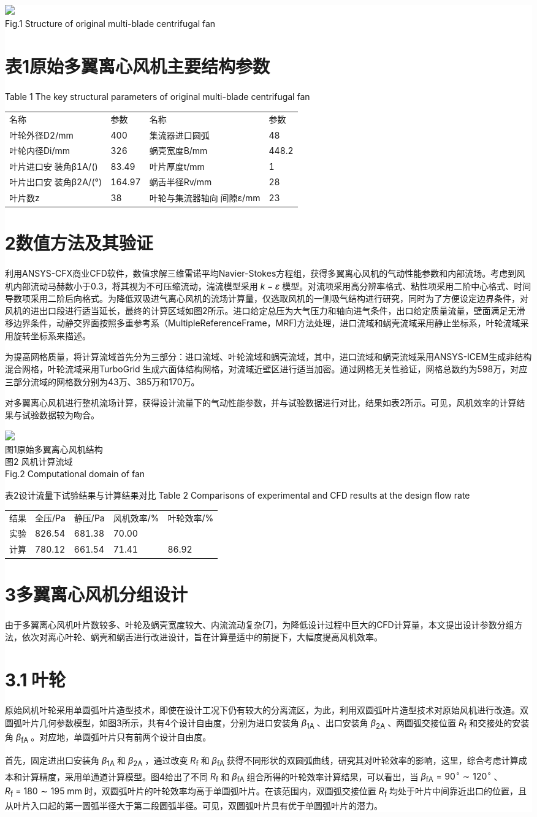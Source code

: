 ![](images/b3a75b5dbad6492ec304adab6517a92ea580c3e25f8dced97440c915178494ff.jpg)  
Fig.1 Structure of original multi-blade centrifugal fan

# 表1原始多翼离心风机主要结构参数

Table 1 The key structural parameters of original multi-blade centrifugal fan   

<html><body><table><tr><td>名称</td><td>参数</td><td>名称</td><td>参数</td></tr><tr><td>叶轮外径D2/mm</td><td>400</td><td>集流器进口圆弧</td><td>48</td></tr><tr><td>叶轮内径Di/mm</td><td>326</td><td>蜗壳宽度B/mm</td><td>448.2</td></tr><tr><td>叶片进口安 装角β1A/()</td><td>83.49</td><td>叶片厚度t/mm</td><td>1</td></tr><tr><td>叶片出口安 装角β2A/(°)</td><td>164.97</td><td>蜗舌半径Rv/mm</td><td>28</td></tr><tr><td>叶片数z</td><td>38</td><td>叶轮与集流器轴向 间隙ε/mm</td><td>23</td></tr></table></body></html>

# 2数值方法及其验证

利用ANSYS-CFX商业CFD软件，数值求解三维雷诺平均Navier-Stokes方程组，获得多翼离心风机的气动性能参数和内部流场。考虑到风机内部流动马赫数小于0.3，将其视为不可压缩流动，湍流模型采用 $k { - } \varepsilon$ 模型。对流项采用高分辨率格式、粘性项采用二阶中心格式、时间导数项采用二阶后向格式。为降低双吸进气离心风机的流场计算量，仅选取风机的一侧吸气结构进行研究，同时为了方便设定边界条件，对风机的进出口段进行适当延长，最终的计算区域如图2所示。进口给定总压为大气压力和轴向进气条件，出口给定质量流量，壁面满足无滑移边界条件，动静交界面按照多重参考系（MultipleReferenceFrame，MRF)方法处理，进口流域和蜗壳流域采用静止坐标系，叶轮流域采用旋转坐标系来描述。

为提高网格质量，将计算流域首先分为三部分：进口流域、叶轮流域和蜗壳流域，其中，进口流域和蜗壳流域采用ANSYS-ICEM生成非结构混合网格，叶轮流域采用TurboGrid 生成六面体结构网格，对流域近壁区进行适当加密。通过网格无关性验证，网格总数约为598万，对应三部分流域的网格数分别为43万、385万和170万。

对多翼离心风机进行整机流场计算，获得设计流量下的气动性能参数，并与试验数据进行对比，结果如表2所示。可见，风机效率的计算结果与试验数据较为吻合。

![](images/68807e71d2d047462f8e0697757a3b2e053b50795344e27ee7d38e89a6b2b0f7.jpg)  
图1原始多翼离心风机结构  
图2 风机计算流域  
Fig.2 Computational domain of fan

表2设计流量下试验结果与计算结果对比 Table 2 Comparisons of experimental and CFD results at the design flow rate   

<html><body><table><tr><td>结果</td><td>全压/Pa</td><td>静压/Pa</td><td>风机效率/%</td><td>叶轮效率/%</td></tr><tr><td>实验</td><td>826.54</td><td>681.38</td><td>70.00</td><td></td></tr><tr><td>计算</td><td>780.12</td><td>661.54</td><td>71.41</td><td>86.92</td></tr></table></body></html>

# 3多翼离心风机分组设计

由于多翼离心风机叶片数较多、叶轮及蜗壳宽度较大、内流流动复杂[7]，为降低设计过程中巨大的CFD计算量，本文提出设计参数分组方法，依次对离心叶轮、蜗壳和蜗舌进行改进设计，旨在计算量适中的前提下，大幅度提高风机效率。

# 3.1 叶轮

原始风机叶轮采用单圆弧叶片造型技术，即使在设计工况下仍有较大的分离流区，为此，利用双圆弧叶片造型技术对原始风机进行改造。双圆弧叶片几何参数模型，如图3所示，共有4个设计自由度，分别为进口安装角 $\beta _ { \mathrm { 1 A } }$ 、出口安装角 $\beta _ { \mathrm { 2 A } }$ 、两圆弧交接位置 $R _ { \mathrm { f } }$ 和交接处的安装角 $\beta _ { \mathrm { f A } }$ 。对应地，单圆弧叶片只有前两个设计自由度。

首先，固定进出口安装角 $\beta _ { \mathrm { 1 A } }$ 和 $\beta _ { \mathrm { 2 A } }$ ，通过改变 $R _ { \mathrm { f } }$ 和 $\beta _ { \mathrm { f A } }$ 获得不同形状的双圆弧曲线，研究其对叶轮效率的影响，这里，综合考虑计算成本和计算精度，采用单通道计算模型。图4给出了不同 $R _ { \mathrm { f } }$ 和 $\beta _ { \mathrm { f A } }$ 组合所得的叶轮效率计算结果，可以看出，当 $\beta _ { \mathrm { f A } } = 9 0 ^ { \circ } { \sim } 1 2 0 ^ { \circ }$ 、 $R _ { \mathrm { f } } \ = \ 1 8 0 { \sim } 1 9 5 \ \mathrm { m m }$ 时，双圆弧叶片的叶轮效率均高于单圆弧叶片。在该范围内，双圆弧交接位置 $R _ { \mathrm { f } }$ 均处于叶片中间靠近出口的位置，且从叶片入口起的第一圆弧半径大于第二段圆弧半径。可见，双圆弧叶片具有优于单圆弧叶片的潜力。

